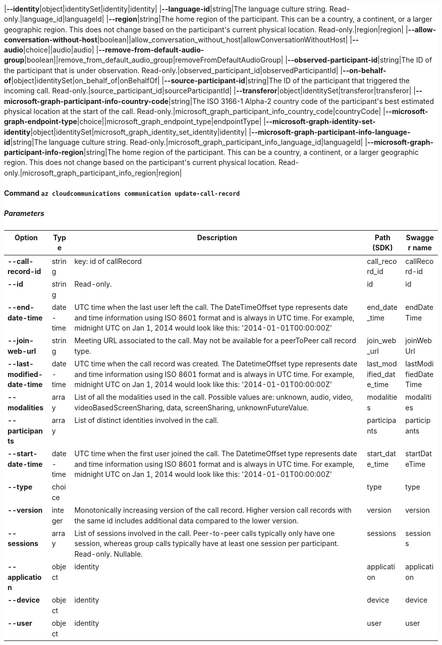 |**--identity**|object|identitySet|identity|identity|
|**--language-id**|string|The language culture string. Read-only.|language_id|languageId|
|**--region**|string|The home region of the participant. This can be a country, a continent, or a larger geographic region. This does not change based on the participant's current physical location. Read-only.|region|region|
|**--allow-conversation-without-host**|boolean||allow_conversation_without_host|allowConversationWithoutHost|
|**--audio**|choice||audio|audio|
|**--remove-from-default-audio-group**|boolean||remove_from_default_audio_group|removeFromDefaultAudioGroup|
|**--observed-participant-id**|string|The ID of the participant that is under observation. Read-only.|observed_participant_id|observedParticipantId|
|**--on-behalf-of**|object|identitySet|on_behalf_of|onBehalfOf|
|**--source-participant-id**|string|The ID of the participant that triggered the incoming call. Read-only.|source_participant_id|sourceParticipantId|
|**--transferor**|object|identitySet|transferor|transferor|
|**--microsoft-graph-participant-info-country-code**|string|The ISO 3166-1 Alpha-2 country code of the participant's best estimated physical location at the start of the call. Read-only.|microsoft_graph_participant_info_country_code|countryCode|
|**--microsoft-graph-endpoint-type**|choice||microsoft_graph_endpoint_type|endpointType|
|**--microsoft-graph-identity-set-identity**|object|identitySet|microsoft_graph_identity_set_identity|identity|
|**--microsoft-graph-participant-info-language-id**|string|The language culture string. Read-only.|microsoft_graph_participant_info_language_id|languageId|
|**--microsoft-graph-participant-info-region**|string|The home region of the participant. This can be a country, a continent, or a larger geographic region. This does not change based on the participant's current physical location. Read-only.|microsoft_graph_participant_info_region|region|

#### <a name="communicationsUpdateCallRecords">Command `az cloudcommunications communication update-call-record`</a>

##### <a name="ParameterscommunicationsUpdateCallRecords">Parameters</a> 
|Option|Type|Description|Path (SDK)|Swagger name|
|------|----|-----------|----------|------------|
|**--call-record-id**|string|key: id of callRecord|call_record_id|callRecord-id|
|**--id**|string|Read-only.|id|id|
|**--end-date-time**|date-time|UTC time when the last user left the call. The DateTimeOffset type represents date and time information using ISO 8601 format and is always in UTC time. For example, midnight UTC on Jan 1, 2014 would look like this: '2014-01-01T00:00:00Z'|end_date_time|endDateTime|
|**--join-web-url**|string|Meeting URL associated to the call. May not be available for a peerToPeer call record type.|join_web_url|joinWebUrl|
|**--last-modified-date-time**|date-time|UTC time when the call record was created. The DatetimeOffset type represents date and time information using ISO 8601 format and is always in UTC time. For example, midnight UTC on Jan 1, 2014 would look like this: '2014-01-01T00:00:00Z'|last_modified_date_time|lastModifiedDateTime|
|**--modalities**|array|List of all the modalities used in the call. Possible values are: unknown, audio, video, videoBasedScreenSharing, data, screenSharing, unknownFutureValue.|modalities|modalities|
|**--participants**|array|List of distinct identities involved in the call.|participants|participants|
|**--start-date-time**|date-time|UTC time when the first user joined the call. The DatetimeOffset type represents date and time information using ISO 8601 format and is always in UTC time. For example, midnight UTC on Jan 1, 2014 would look like this: '2014-01-01T00:00:00Z'|start_date_time|startDateTime|
|**--type**|choice||type|type|
|**--version**|integer|Monotonically increasing version of the call record. Higher version call records with the same id includes additional data compared to the lower version.|version|version|
|**--sessions**|array|List of sessions involved in the call. Peer-to-peer calls typically only have one session, whereas group calls typically have at least one session per participant. Read-only. Nullable.|sessions|sessions|
|**--application**|object|identity|application|application|
|**--device**|object|identity|device|device|
|**--user**|object|identity|user|user|
